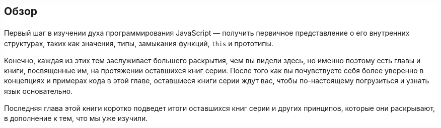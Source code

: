 ## Обзор

Первый шаг в изучении духа программирования JavaScript — получить первичное представление о его внутренних структурах, таких как значения, типы, замыкания функций, `this` и прототипы.

Конечно, каждая из этих тем заслуживает большего раскрытия, чем вы видели здесь, но именно поэтому есть главы и книги, посвященные им, на протяжении оставшихся книг серии. После того как вы почувствуете себя более уверенно в  концепциях и примерах кода в этой главе, оставшиеся книги серии ждут вас, чтобы по-настоящему погрузиться и узнать язык основательно.

Последняя глава этой книги коротко подведет итоги оставшихся книг серии и других принципов, которые они раскрывают, в дополнение к тем, что мы уже изучили.
